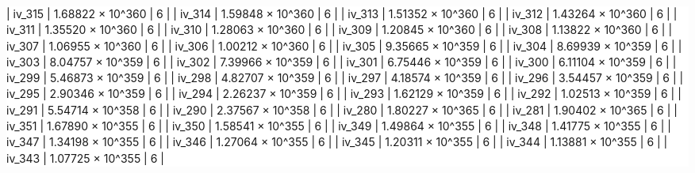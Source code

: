 | iv_315 | 1.68822 × 10^360 | 6 |
| iv_314 | 1.59848 × 10^360 | 6 |
| iv_313 | 1.51352 × 10^360 | 6 |
| iv_312 | 1.43264 × 10^360 | 6 |
| iv_311 | 1.35520 × 10^360 | 6 |
| iv_310 | 1.28063 × 10^360 | 6 |
| iv_309 | 1.20845 × 10^360 | 6 |
| iv_308 | 1.13822 × 10^360 | 6 |
| iv_307 | 1.06955 × 10^360 | 6 |
| iv_306 | 1.00212 × 10^360 | 6 |
| iv_305 | 9.35665 × 10^359 | 6 |
| iv_304 | 8.69939 × 10^359 | 6 |
| iv_303 | 8.04757 × 10^359 | 6 |
| iv_302 | 7.39966 × 10^359 | 6 |
| iv_301 | 6.75446 × 10^359 | 6 |
| iv_300 | 6.11104 × 10^359 | 6 |
| iv_299 | 5.46873 × 10^359 | 6 |
| iv_298 | 4.82707 × 10^359 | 6 |
| iv_297 | 4.18574 × 10^359 | 6 |
| iv_296 | 3.54457 × 10^359 | 6 |
| iv_295 | 2.90346 × 10^359 | 6 |
| iv_294 | 2.26237 × 10^359 | 6 |
| iv_293 | 1.62129 × 10^359 | 6 |
| iv_292 | 1.02513 × 10^359 | 6 |
| iv_291 | 5.54714 × 10^358 | 6 |
| iv_290 | 2.37567 × 10^358 | 6 |
| iv_280 | 1.80227 × 10^365 | 6 |
| iv_281 | 1.90402 × 10^365 | 6 |
| iv_351 | 1.67890 × 10^355 | 6 |
| iv_350 | 1.58541 × 10^355 | 6 |
| iv_349 | 1.49864 × 10^355 | 6 |
| iv_348 | 1.41775 × 10^355 | 6 |
| iv_347 | 1.34198 × 10^355 | 6 |
| iv_346 | 1.27064 × 10^355 | 6 |
| iv_345 | 1.20311 × 10^355 | 6 |
| iv_344 | 1.13881 × 10^355 | 6 |
| iv_343 | 1.07725 × 10^355 | 6 |